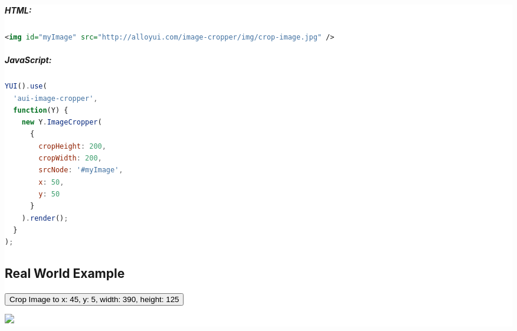 ##### HTML:
```xml
<img id="myImage" src="http://alloyui.com/image-cropper/img/crop-image.jpg" />
```

##### JavaScript:
```javascript
YUI().use(
  'aui-image-cropper',
  function(Y) {
    new Y.ImageCropper(
      {
        cropHeight: 200,
        cropWidth: 200,
        srcNode: '#myImage',
        x: 50,
        y: 50
      }
    ).render();
  }
);
```

</article>

<article id="5">

## Real World Example

<button id="cropLink" class="btn btn-primary">Crop Image to x: 45, y: 5, width: 390, height: 125</button>

<div class="layout image-cropper">
  <div class="column w50">
    <div class="column-content">
      <img id="image" src="https://github.com/liferay/alloyui.com/blob/master/src/files/image-cropper/img/crop-image.jpg?raw=true" />
    </div>
  </div>
  <div id="cropped-view" class="column w50">
    <div class="column-content cropped-output">
      <div class="cropped-image helper-hidden" id="croppedImage"></div>
      <div class="status helper-hidden" id="status"></div>
    </div>
  </div>
</div>

<style>
{literal}
  .image-cropper {
  	height: auto;
  	width: 100%;
  }
  .aui-column {
  	float: none;
  	width: 100%;
  }
  #status table {
  	padding-left: 3em;
  }
  #status tr > td:first-child {
  	font-weight: bold;
  	text-align: right;
  }
  #image {
  	width: 500px;